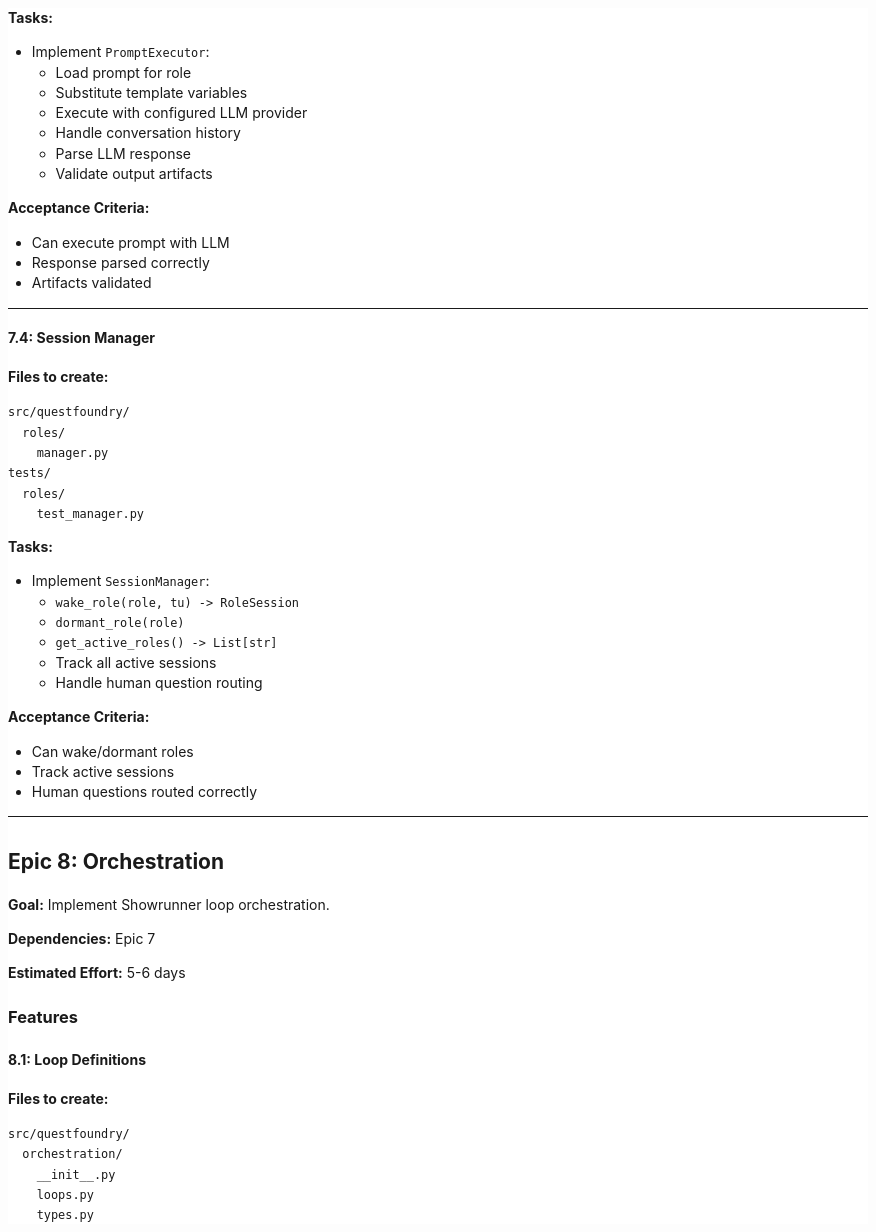 **Tasks:**
- Implement `PromptExecutor`:
  - Load prompt for role
  - Substitute template variables
  - Execute with configured LLM provider
  - Handle conversation history
  - Parse LLM response
  - Validate output artifacts

**Acceptance Criteria:**
- Can execute prompt with LLM
- Response parsed correctly
- Artifacts validated

---

#### 7.4: Session Manager
**Files to create:**
```
src/questfoundry/
  roles/
    manager.py
tests/
  roles/
    test_manager.py
```

**Tasks:**
- Implement `SessionManager`:
  - `wake_role(role, tu) -> RoleSession`
  - `dormant_role(role)`
  - `get_active_roles() -> List[str]`
  - Track all active sessions
  - Handle human question routing

**Acceptance Criteria:**
- Can wake/dormant roles
- Track active sessions
- Human questions routed correctly

---

## Epic 8: Orchestration

**Goal:** Implement Showrunner loop orchestration.

**Dependencies:** Epic 7

**Estimated Effort:** 5-6 days

### Features

#### 8.1: Loop Definitions
**Files to create:**
```
src/questfoundry/
  orchestration/
    __init__.py
    loops.py
    types.py
```
